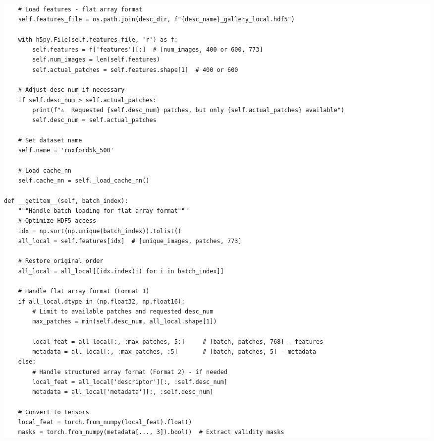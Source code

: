         # Load features - flat array format
        self.features_file = os.path.join(desc_dir, f"{desc_name}_gallery_local.hdf5")
        
        with h5py.File(self.features_file, 'r') as f:
            self.features = f['features'][:]  # [num_images, 400 or 600, 773]
            self.num_images = len(self.features)
            self.actual_patches = self.features.shape[1]  # 400 or 600
        
        # Adjust desc_num if necessary
        if self.desc_num > self.actual_patches:
            print(f"⚠️  Requested {self.desc_num} patches, but only {self.actual_patches} available")
            self.desc_num = self.actual_patches
        
        # Set dataset name
        self.name = 'roxford5k_500'
        
        # Load cache_nn
        self.cache_nn = self._load_cache_nn()
    
    def __getitem__(self, batch_index):
        """Handle batch loading for flat array format"""
        # Optimize HDF5 access
        idx = np.sort(np.unique(batch_index)).tolist()
        all_local = self.features[idx]  # [unique_images, patches, 773]
        
        # Restore original order
        all_local = all_local[[idx.index(i) for i in batch_index]]
        
        # Handle flat array format (Format 1)
        if all_local.dtype in (np.float32, np.float16):
            # Limit to available patches and requested desc_num
            max_patches = min(self.desc_num, all_local.shape[1])
            
            local_feat = all_local[:, :max_patches, 5:]     # [batch, patches, 768] - features
            metadata = all_local[:, :max_patches, :5]       # [batch, patches, 5] - metadata
        else:
            # Handle structured array format (Format 2) - if needed
            local_feat = all_local['descriptor'][:, :self.desc_num]
            metadata = all_local['metadata'][:, :self.desc_num]
        
        # Convert to tensors
        local_feat = torch.from_numpy(local_feat).float()
        masks = torch.from_numpy(metadata[..., 3]).bool()  # Extract validity masks
        
